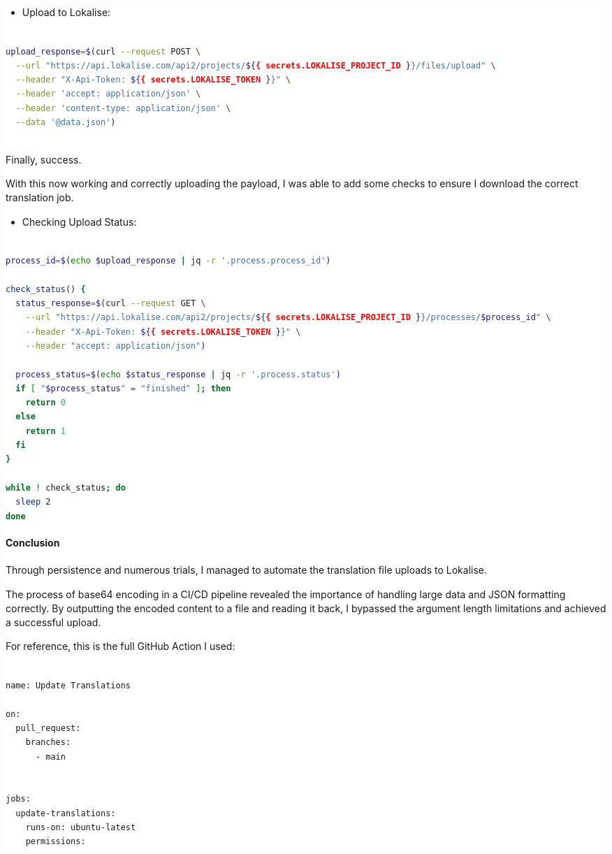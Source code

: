 
* Upload to Lokalise:  

```sh

upload_response=$(curl --request POST \
  --url "https://api.lokalise.com/api2/projects/${{ secrets.LOKALISE_PROJECT_ID }}/files/upload" \
  --header "X-Api-Token: ${{ secrets.LOKALISE_TOKEN }}" \
  --header 'accept: application/json' \
  --header 'content-type: application/json' \
  --data '@data.json')
      
```
Finally, success.

With this now working and correctly uploading the payload, I was able to add some checks to ensure I download the correct translation job.

* Checking Upload Status:  

```sh

process_id=$(echo $upload_response | jq -r '.process.process_id')

check_status() {
  status_response=$(curl --request GET \
    --url "https://api.lokalise.com/api2/projects/${{ secrets.LOKALISE_PROJECT_ID }}/processes/$process_id" \
    --header "X-Api-Token: ${{ secrets.LOKALISE_TOKEN }}" \
    --header "accept: application/json")

  process_status=$(echo $status_response | jq -r '.process.status')
  if [ "$process_status" = "finished" ]; then
    return 0
  else
    return 1
  fi
}

while ! check_status; do
  sleep 2
done
```

#### Conclusion  

Through persistence and numerous trials, I managed to automate the translation file uploads to Lokalise.  

The process of base64 encoding in a CI/CD pipeline revealed the importance of handling large data and JSON formatting correctly. By outputting the encoded content to a file and reading it back, I bypassed the argument length limitations and achieved a successful upload.  

For reference, this is the full GitHub Action I used:

```sh

name: Update Translations

on:
  pull_request:
    branches:
      - main


jobs:
  update-translations:
    runs-on: ubuntu-latest
    permissions:
```